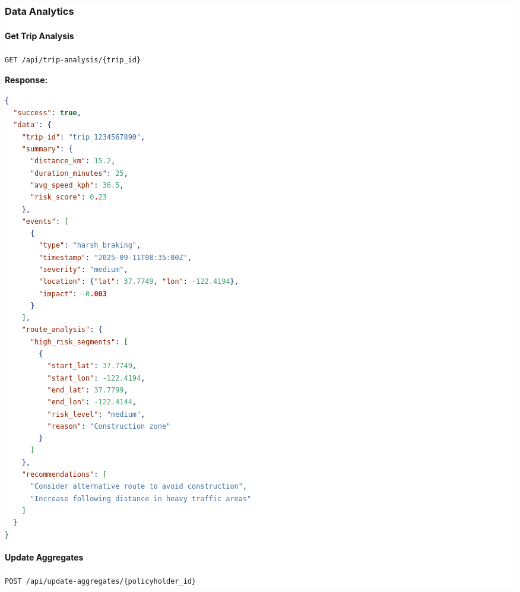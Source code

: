 ### Data Analytics

#### Get Trip Analysis
```http
GET /api/trip-analysis/{trip_id}
```

**Response:**
```json
{
  "success": true,
  "data": {
    "trip_id": "trip_1234567890",
    "summary": {
      "distance_km": 15.2,
      "duration_minutes": 25,
      "avg_speed_kph": 36.5,
      "risk_score": 0.23
    },
    "events": [
      {
        "type": "harsh_braking",
        "timestamp": "2025-09-11T08:35:00Z",
        "severity": "medium",
        "location": {"lat": 37.7749, "lon": -122.4194},
        "impact": -0.003
      }
    ],
    "route_analysis": {
      "high_risk_segments": [
        {
          "start_lat": 37.7749,
          "start_lon": -122.4194,
          "end_lat": 37.7799,
          "end_lon": -122.4144,
          "risk_level": "medium",
          "reason": "Construction zone"
        }
      ]
    },
    "recommendations": [
      "Consider alternative route to avoid construction",
      "Increase following distance in heavy traffic areas"
    ]
  }
}
```

#### Update Aggregates
```http
POST /api/update-aggregates/{policyholder_id}
```
